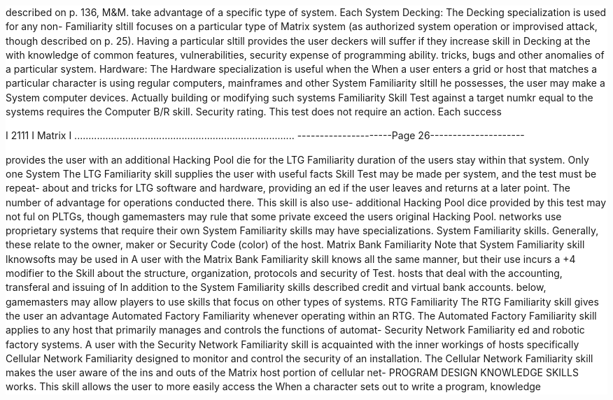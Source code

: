 described on  p. 136, M&M.                                            take  advantage  of  a  specific  type  of  system.  Each System 
     Decking:  The Decking specialization  is used for any non-       Familiarity sltill focuses on a particular type of Matrix  system (as 
authorized  system  operation  or  improvised  attack,  though        described on  p. 25). Having a  particular sltill provides the  user 
deckers  will  suffer  if  they  increase  skill  in  Decking  at  the with  knowledge  of  common  features, vulnerabilities,  security 
expense of programming  ability.                                      tricks, bugs and other anomalies of a particular system. 
     Hardware:  The Hardware specialization  is useful when the           When a user enters a  grid or host that matches a particular 
character is using  regular  computers,  mainframes and  other        System Familiarity sltill he possesses, the user may make a System 
computer devices. Actually building or modifying  such systems        Familiarity Skill Test against a target numkr  equal to the systems 
requires the Computer  B/R skill.                                     Security rating. This test does not require an action. Each success 

I 2111   I    Matrix     I .............................................................................. 
---------------------Page 26---------------------

provides  the  user with  an additional Hacking  Pool die  for the       LTG Familiarity 
duration of the users stay within  that system. Only one System              The LTG Familiarity skill supplies  the user with  useful facts 
Skill Test may be made per system, and the test must be repeat-          about and tricks for LTG software and  hardware,  providing  an 
ed if the user leaves and returns at a later point. The number   of      advantage for operations conducted there.  This skill   is also use- 
additional  Hacking  Pool  dice  provided  by  this  test  may  not      ful on PLTGs, though  gamemasters may rule that some private 
exceed the users original Hacking Pool.                                  networks  use  proprietary  systems  that   require  their  own 
     System  Familiarity   skills   may    have   specializations.       System Familiarity skills. 
Generally, these  relate to  the  owner,  maker or  Security Code 
(color) of the host.                                                      Matrix Bank Familiarity 
     Note that System Familiarity skill lknowsofts may  be used in             A  user with  the  Matrix  Bank Familiarity  skill  knows  all 
the same manner, but their  use incurs a  +4  modifier to the Skill       about  the  structure, organization, protocols   and  security  of 
Test.                                                                     hosts that  deal with  the accounting,  transferal and issuing of 
     In  addition  to  the  System  Familiarity  skills  described        credit  and virtual  bank accounts. 
below, gamemasters may  allow  players to use skills that focus 
on other types  of systems.                                               RTG Familiarity 
                                                                              The  RTG Familiarity skill  gives  the  user  an  advantage 
Automated Factory Familiarity                                             whenever  operating  within  an RTG. 
     The Automated  Factory Familiarity skill applies  to any host 
that primarily  manages and controls the  functions of automat-           Security Network Familiarity 
ed and robotic  factory systems.                                               A  user  with  the  Security  Network  Familiarity  skill   is 
                                                                          acquainted  with  the   inner  workings     of  hosts  specifically 
Cellular Network  Familiarity                                             designed to monitor  and control the  security  of an installation. 
     The Cellular Network  Familiarity skill makes the user aware 
of the  ins and outs  of the Matrix  host  portion of  cellular net-      PROGRAM DESIGN KNOWLEDGE SKILLS 
works.  This  skill  allows the  user  to  more  easily  access the            When a character sets out to write a program, knowledge 